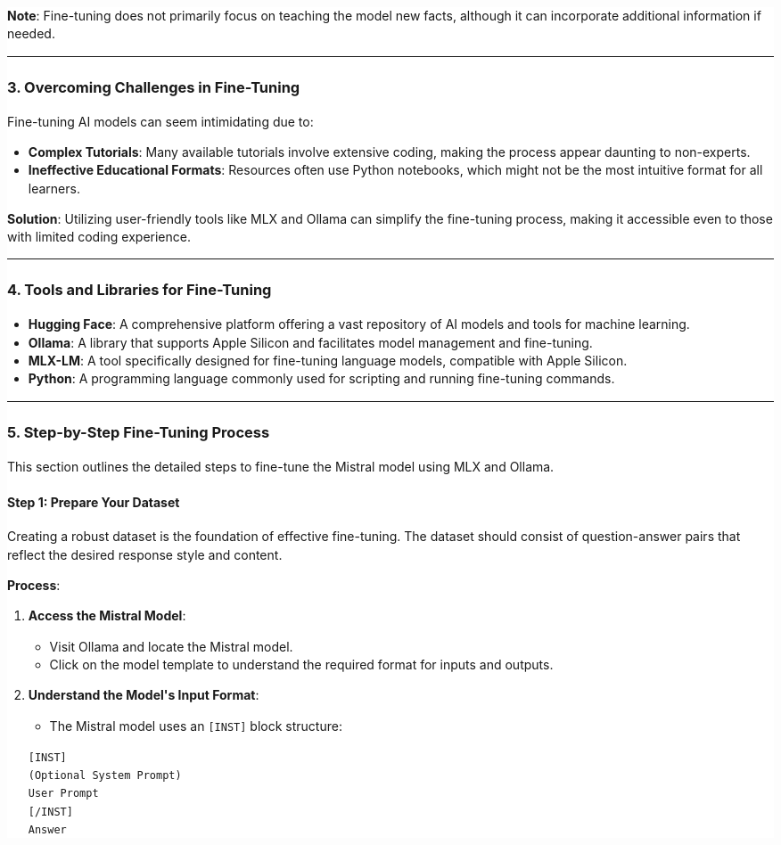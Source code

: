 **Note**: Fine-tuning does not primarily focus on teaching the model new facts, although it can incorporate additional information if needed.

---

### 3. Overcoming Challenges in Fine-Tuning

Fine-tuning AI models can seem intimidating due to:

- **Complex Tutorials**: Many available tutorials involve extensive coding, making the process appear daunting to non-experts.
- **Ineffective Educational Formats**: Resources often use Python notebooks, which might not be the most intuitive format for all learners.

**Solution**: Utilizing user-friendly tools like MLX and Ollama can simplify the fine-tuning process, making it accessible even to those with limited coding experience.

---

### 4. Tools and Libraries for Fine-Tuning

- **Hugging Face**: A comprehensive platform offering a vast repository of AI models and tools for machine learning.
- **Ollama**: A library that supports Apple Silicon and facilitates model management and fine-tuning.
- **MLX-LM**: A tool specifically designed for fine-tuning language models, compatible with Apple Silicon.
- **Python**: A programming language commonly used for scripting and running fine-tuning commands.

---

### 5. Step-by-Step Fine-Tuning Process

This section outlines the detailed steps to fine-tune the Mistral model using MLX and Ollama.

#### **Step 1: Prepare Your Dataset**

Creating a robust dataset is the foundation of effective fine-tuning. The dataset should consist of question-answer pairs that reflect the desired response style and content.

**Process**:

1. **Access the Mistral Model**:

    - Visit Ollama and locate the Mistral model.
    - Click on the model template to understand the required format for inputs and outputs.

2. **Understand the Model's Input Format**:

    - The Mistral model uses an `[INST]` block structure:

    ```
    [INST]
    (Optional System Prompt)
    User Prompt
    [/INST]
    Answer
    ```

